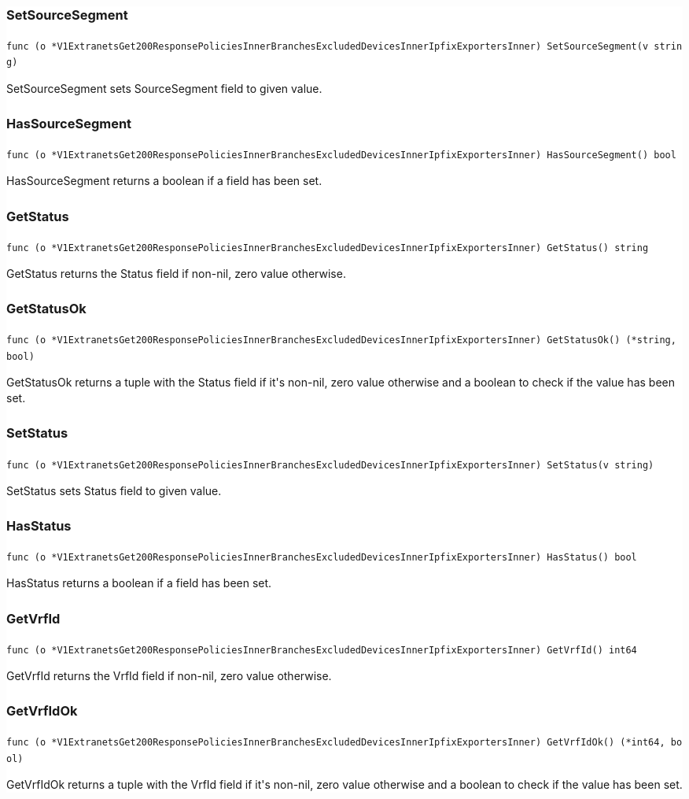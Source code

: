 ### SetSourceSegment

`func (o *V1ExtranetsGet200ResponsePoliciesInnerBranchesExcludedDevicesInnerIpfixExportersInner) SetSourceSegment(v string)`

SetSourceSegment sets SourceSegment field to given value.

### HasSourceSegment

`func (o *V1ExtranetsGet200ResponsePoliciesInnerBranchesExcludedDevicesInnerIpfixExportersInner) HasSourceSegment() bool`

HasSourceSegment returns a boolean if a field has been set.

### GetStatus

`func (o *V1ExtranetsGet200ResponsePoliciesInnerBranchesExcludedDevicesInnerIpfixExportersInner) GetStatus() string`

GetStatus returns the Status field if non-nil, zero value otherwise.

### GetStatusOk

`func (o *V1ExtranetsGet200ResponsePoliciesInnerBranchesExcludedDevicesInnerIpfixExportersInner) GetStatusOk() (*string, bool)`

GetStatusOk returns a tuple with the Status field if it's non-nil, zero value otherwise
and a boolean to check if the value has been set.

### SetStatus

`func (o *V1ExtranetsGet200ResponsePoliciesInnerBranchesExcludedDevicesInnerIpfixExportersInner) SetStatus(v string)`

SetStatus sets Status field to given value.

### HasStatus

`func (o *V1ExtranetsGet200ResponsePoliciesInnerBranchesExcludedDevicesInnerIpfixExportersInner) HasStatus() bool`

HasStatus returns a boolean if a field has been set.

### GetVrfId

`func (o *V1ExtranetsGet200ResponsePoliciesInnerBranchesExcludedDevicesInnerIpfixExportersInner) GetVrfId() int64`

GetVrfId returns the VrfId field if non-nil, zero value otherwise.

### GetVrfIdOk

`func (o *V1ExtranetsGet200ResponsePoliciesInnerBranchesExcludedDevicesInnerIpfixExportersInner) GetVrfIdOk() (*int64, bool)`

GetVrfIdOk returns a tuple with the VrfId field if it's non-nil, zero value otherwise
and a boolean to check if the value has been set.
